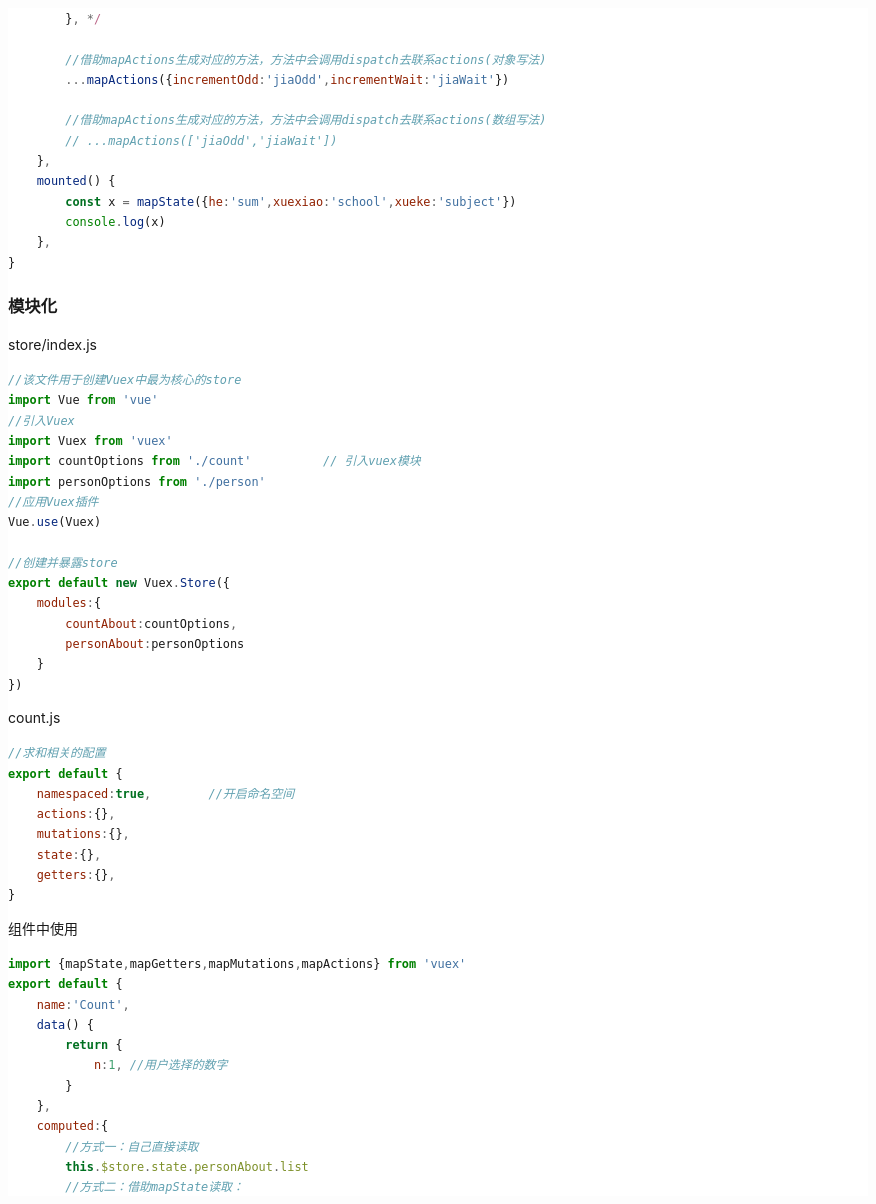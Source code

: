 ```js
		}, */

		//借助mapActions生成对应的方法，方法中会调用dispatch去联系actions(对象写法)
		...mapActions({incrementOdd:'jiaOdd',incrementWait:'jiaWait'})

		//借助mapActions生成对应的方法，方法中会调用dispatch去联系actions(数组写法)
		// ...mapActions(['jiaOdd','jiaWait'])
	},
	mounted() {
		const x = mapState({he:'sum',xuexiao:'school',xueke:'subject'})
		console.log(x)
	},
}
```

### 模块化

store/index.js

```js
//该文件用于创建Vuex中最为核心的store
import Vue from 'vue'
//引入Vuex
import Vuex from 'vuex'
import countOptions from './count'			// 引入vuex模块
import personOptions from './person'
//应用Vuex插件
Vue.use(Vuex)

//创建并暴露store
export default new Vuex.Store({
	modules:{
		countAbout:countOptions,
		personAbout:personOptions
	}
})
```

count.js

```js
//求和相关的配置
export default {
	namespaced:true,		//开启命名空间
	actions:{},
	mutations:{},
	state:{},
	getters:{},
}
```

组件中使用

```js
import {mapState,mapGetters,mapMutations,mapActions} from 'vuex'
export default {
	name:'Count',
	data() {
		return {
			n:1, //用户选择的数字
		}
	},
	computed:{
        //方式一：自己直接读取
   		this.$store.state.personAbout.list
		//方式二：借助mapState读取：
```